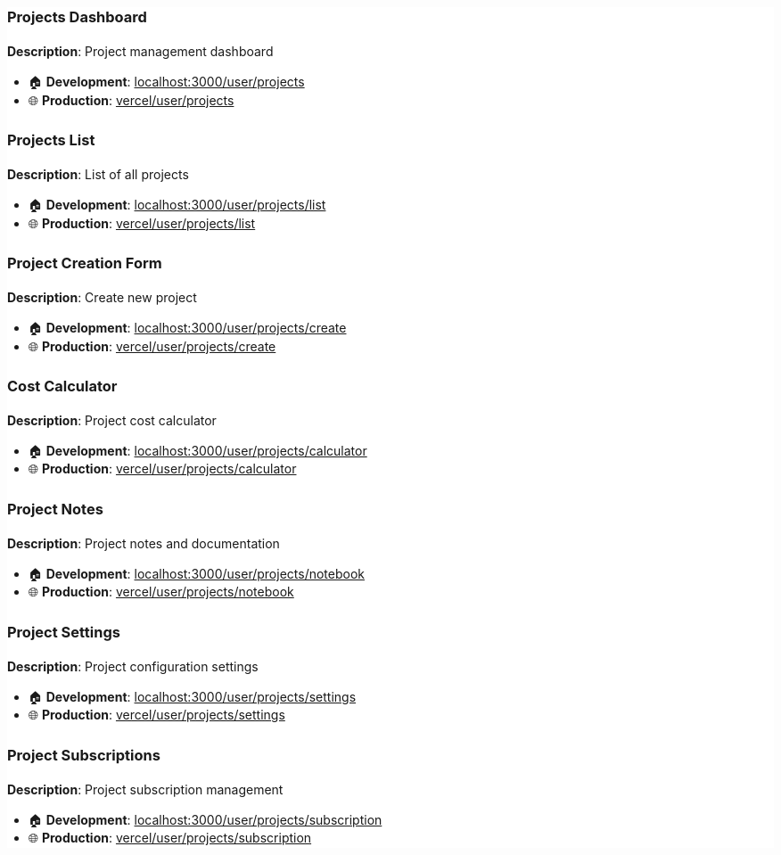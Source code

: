 ### Projects Dashboard
**Description**: Project management dashboard

- 🏠 **Development**: [localhost:3000/user/projects](http://localhost:3000/user/projects)
- 🌐 **Production**: [vercel/user/projects](https://binaa-hub-shafi-projs-projects.vercel.app/user/projects)

### Projects List
**Description**: List of all projects

- 🏠 **Development**: [localhost:3000/user/projects/list](http://localhost:3000/user/projects/list)
- 🌐 **Production**: [vercel/user/projects/list](https://binaa-hub-shafi-projs-projects.vercel.app/user/projects/list)

### Project Creation Form
**Description**: Create new project

- 🏠 **Development**: [localhost:3000/user/projects/create](http://localhost:3000/user/projects/create)
- 🌐 **Production**: [vercel/user/projects/create](https://binaa-hub-shafi-projs-projects.vercel.app/user/projects/create)

### Cost Calculator
**Description**: Project cost calculator

- 🏠 **Development**: [localhost:3000/user/projects/calculator](http://localhost:3000/user/projects/calculator)
- 🌐 **Production**: [vercel/user/projects/calculator](https://binaa-hub-shafi-projs-projects.vercel.app/user/projects/calculator)

### Project Notes
**Description**: Project notes and documentation

- 🏠 **Development**: [localhost:3000/user/projects/notebook](http://localhost:3000/user/projects/notebook)
- 🌐 **Production**: [vercel/user/projects/notebook](https://binaa-hub-shafi-projs-projects.vercel.app/user/projects/notebook)

### Project Settings
**Description**: Project configuration settings

- 🏠 **Development**: [localhost:3000/user/projects/settings](http://localhost:3000/user/projects/settings)
- 🌐 **Production**: [vercel/user/projects/settings](https://binaa-hub-shafi-projs-projects.vercel.app/user/projects/settings)

### Project Subscriptions
**Description**: Project subscription management

- 🏠 **Development**: [localhost:3000/user/projects/subscription](http://localhost:3000/user/projects/subscription)
- 🌐 **Production**: [vercel/user/projects/subscription](https://binaa-hub-shafi-projs-projects.vercel.app/user/projects/subscription)
